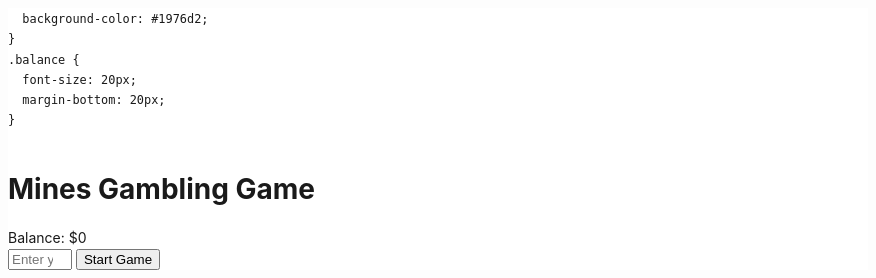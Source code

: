       background-color: #1976d2;
    }
    .balance {
      font-size: 20px;
      margin-bottom: 20px;
    }
  </style>
</head>
<body>
  <h1>Mines Gambling Game</h1>
  <div class="balance">Balance: $<span id="balance">0</span></div>
  <div class="controls">
    <input type="number" id="bet" placeholder="Enter your bet" min="1" max="100" />
    <button onclick="startGame()">Start Game</button>
  </div>
  <div class="game-container" id="game-container"></div>

  <script src="https://cdn.jsdelivr.net/npm/jwt-decode/build/jwt-decode.min.js"></script>
  <script type="module">
    import { javaURI } from '../assets/js/api/config.js';
    let balance = 0;
    let uid = "";
    let token = getCookie('jwt_java_spring');
    document.addEventListener('DOMContentLoaded', async () => {
      if (!token) {
        console.error("Token not found in cookies");
      } else {
        try {
          const decodedToken = jwt_decode(token);
          uid = String(decodedToken.sub);
          console.log("Decoded JWT:", uid);
        } catch (err) {
          console.error('Error decoding token:', err);
        }
      }
      await fetchBalance();
    });
    async function fetchBalance() {
      if (!token) return;
      try {
        const response = await fetch(`${javaURI}/api/casino/mines/balance/${uid}`, {
          method: 'GET',
          headers: {
            'Authorization': `Bearer ${token}`,
          },
        });
        const result = await response.json();
        balance = result.balance || 0;
        document.getElementById('balance').textContent = balance;
      } catch (error) {
        console.error('Error fetching balance:', error);
      }
    }
    async function updateBalance(newBalance) {
      if (!token) return;
      try {
        await fetch(`${javaURI}/api/casino/update-balance`, {
          method: 'POST',
          headers: {
            'Content-Type': 'application/json',
            'Authorization': `Bearer ${token}`,
          },
          body: JSON.stringify({ uid, balance: newBalance }),
        });